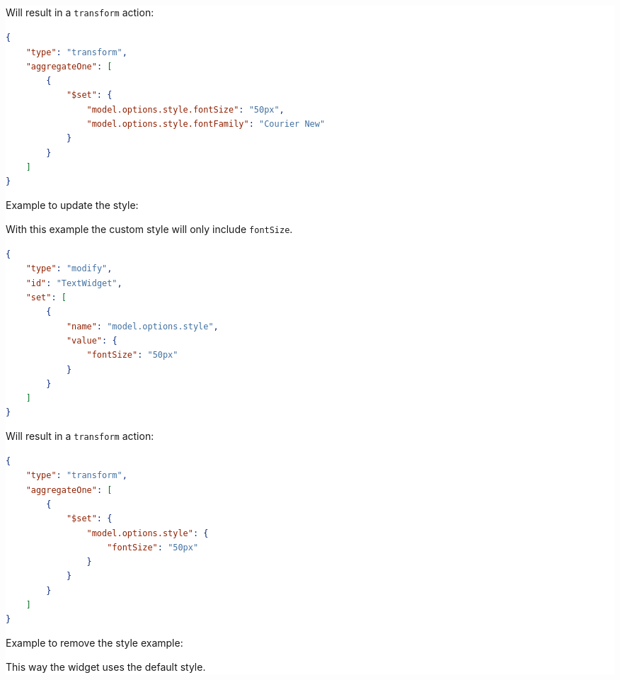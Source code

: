 Will result in a `transform` action:

```json
{
    "type": "transform",
    "aggregateOne": [
        {
            "$set": {
                "model.options.style.fontSize": "50px",
                "model.options.style.fontFamily": "Courier New"
            }
        }
    ]
}
```

Example to update the style:

With this example the custom style will only include `fontSize`.

```json
{
    "type": "modify",
    "id": "TextWidget",
    "set": [
        {
            "name": "model.options.style",
            "value": {
                "fontSize": "50px"
            }
        }
    ]
}
```

Will result in a `transform` action:

```json
{
    "type": "transform",
    "aggregateOne": [
        {
            "$set": {
                "model.options.style": {
                    "fontSize": "50px"
                }
            }
        }
    ]
}
```

Example to remove the style example:

This way the widget uses the default style.
